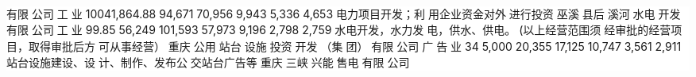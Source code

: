 有限
公司
工
业
10041,864.88
94,671
70,956
9,943
5,336
4,653
电力项目开发；利
用企业资金对外
进行投资
巫溪
县后
溪河
水电
开发
有限
公司
工
业
99.85
56,249
101,593
57,973
9,196
2,798
2,759
水电开发，水力发
电，供水、供电。
(以上经营范围须
经审批的经营项
目，取得审批后方
可从事经营）
重庆
公用
站台
设施
投资
开发
（集
团）
有限
公司
广
告
业
34
5,000
20,355
17,125
10,747
3,561
2,911
站台设施建设、设
计、制作、发布公
交站台广告等
重庆
三峡
兴能
售电
有限
公司